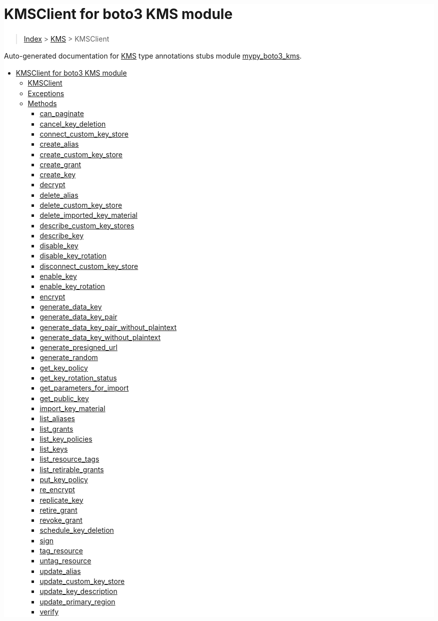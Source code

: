 # KMSClient for boto3 KMS module

> [Index](..) > [KMS](.) > KMSClient

Auto-generated documentation for
[KMS](https://boto3.amazonaws.com/v1/documentation/api/latest/reference/services/kms.html#KMS)
type annotations stubs module
[mypy_boto3_kms](https://pypi.org/project/mypy-boto3-kms/).

- [KMSClient for boto3 KMS module](#kmsclient-for-boto3-kms-module)
  - [KMSClient](#kmsclient)
  - [Exceptions](#exceptions)
  - [Methods](#methods)
    - [can_paginate](#can_paginate)
    - [cancel_key_deletion](#cancel_key_deletion)
    - [connect_custom_key_store](#connect_custom_key_store)
    - [create_alias](#create_alias)
    - [create_custom_key_store](#create_custom_key_store)
    - [create_grant](#create_grant)
    - [create_key](#create_key)
    - [decrypt](#decrypt)
    - [delete_alias](#delete_alias)
    - [delete_custom_key_store](#delete_custom_key_store)
    - [delete_imported_key_material](#delete_imported_key_material)
    - [describe_custom_key_stores](#describe_custom_key_stores)
    - [describe_key](#describe_key)
    - [disable_key](#disable_key)
    - [disable_key_rotation](#disable_key_rotation)
    - [disconnect_custom_key_store](#disconnect_custom_key_store)
    - [enable_key](#enable_key)
    - [enable_key_rotation](#enable_key_rotation)
    - [encrypt](#encrypt)
    - [generate_data_key](#generate_data_key)
    - [generate_data_key_pair](#generate_data_key_pair)
    - [generate_data_key_pair_without_plaintext](#generate_data_key_pair_without_plaintext)
    - [generate_data_key_without_plaintext](#generate_data_key_without_plaintext)
    - [generate_presigned_url](#generate_presigned_url)
    - [generate_random](#generate_random)
    - [get_key_policy](#get_key_policy)
    - [get_key_rotation_status](#get_key_rotation_status)
    - [get_parameters_for_import](#get_parameters_for_import)
    - [get_public_key](#get_public_key)
    - [import_key_material](#import_key_material)
    - [list_aliases](#list_aliases)
    - [list_grants](#list_grants)
    - [list_key_policies](#list_key_policies)
    - [list_keys](#list_keys)
    - [list_resource_tags](#list_resource_tags)
    - [list_retirable_grants](#list_retirable_grants)
    - [put_key_policy](#put_key_policy)
    - [re_encrypt](#re_encrypt)
    - [replicate_key](#replicate_key)
    - [retire_grant](#retire_grant)
    - [revoke_grant](#revoke_grant)
    - [schedule_key_deletion](#schedule_key_deletion)
    - [sign](#sign)
    - [tag_resource](#tag_resource)
    - [untag_resource](#untag_resource)
    - [update_alias](#update_alias)
    - [update_custom_key_store](#update_custom_key_store)
    - [update_key_description](#update_key_description)
    - [update_primary_region](#update_primary_region)
    - [verify](#verify)